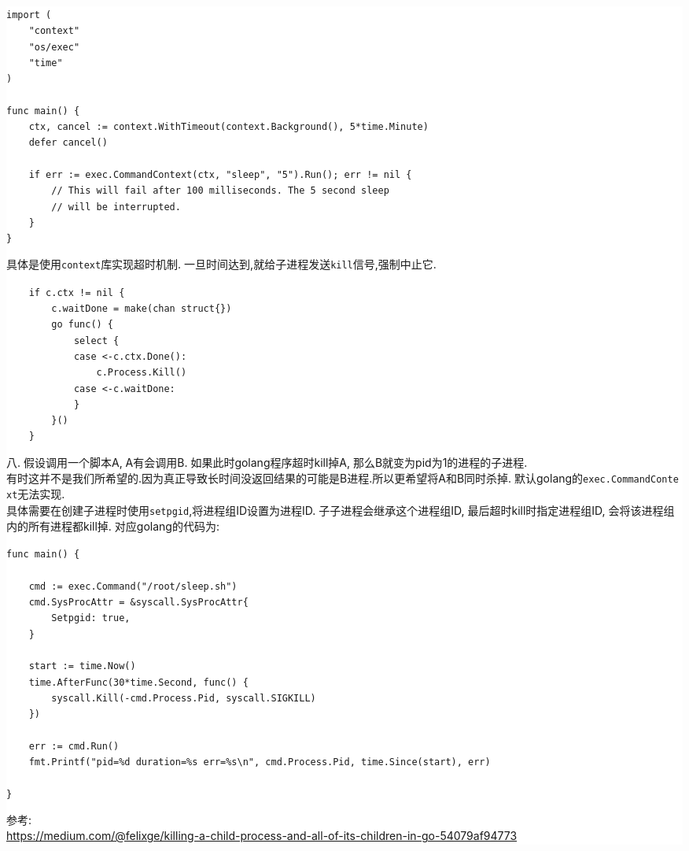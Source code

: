 ``` golang
import (
	"context"
	"os/exec"
	"time"
)

func main() {
	ctx, cancel := context.WithTimeout(context.Background(), 5*time.Minute)
	defer cancel()

	if err := exec.CommandContext(ctx, "sleep", "5").Run(); err != nil {
		// This will fail after 100 milliseconds. The 5 second sleep
		// will be interrupted.
	}
}

```

具体是使用`context`库实现超时机制.  一旦时间达到,就给子进程发送`kill`信号,强制中止它.
``` golang
	if c.ctx != nil {
		c.waitDone = make(chan struct{})
		go func() {
			select {
			case <-c.ctx.Done():
				c.Process.Kill()
			case <-c.waitDone:
			}
		}()
	}
```
八. 假设调用一个脚本A, A有会调用B. 如果此时golang程序超时kill掉A, 那么B就变为pid为1的进程的子进程.  
有时这并不是我们所希望的.因为真正导致长时间没返回结果的可能是B进程.所以更希望将A和B同时杀掉.  默认golang的`exec.CommandContext`无法实现.  
具体需要在创建子进程时使用`setpgid`,将进程组ID设置为进程ID. 子子进程会继承这个进程组ID, 最后超时kill时指定进程组ID, 会将该进程组内的所有进程都kill掉.  对应golang的代码为:   
``` golang
func main() {

	cmd := exec.Command("/root/sleep.sh")
	cmd.SysProcAttr = &syscall.SysProcAttr{
		Setpgid: true,
	}

	start := time.Now()
	time.AfterFunc(30*time.Second, func() {
		syscall.Kill(-cmd.Process.Pid, syscall.SIGKILL)
	})

	err := cmd.Run()
	fmt.Printf("pid=%d duration=%s err=%s\n", cmd.Process.Pid, time.Since(start), err)

}
```
参考:  
https://medium.com/@felixge/killing-a-child-process-and-all-of-its-children-in-go-54079af94773  